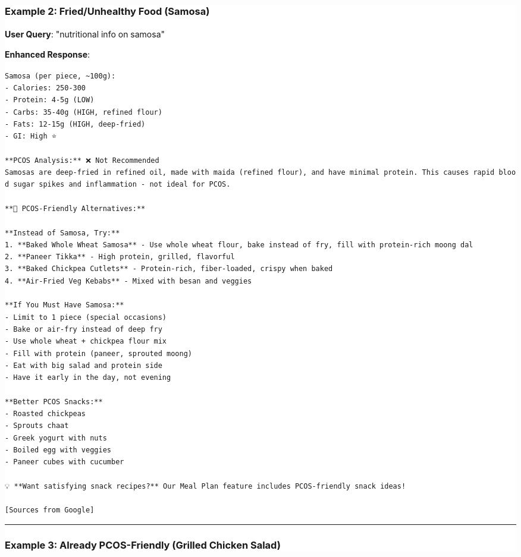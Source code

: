 
### Example 2: Fried/Unhealthy Food (Samosa)

**User Query**: "nutritional info on samosa"

**Enhanced Response**:

```
Samosa (per piece, ~100g):
- Calories: 250-300
- Protein: 4-5g (LOW)
- Carbs: 35-40g (HIGH, refined flour)
- Fats: 12-15g (HIGH, deep-fried)
- GI: High ⭐

**PCOS Analysis:** ❌ Not Recommended
Samosas are deep-fried in refined oil, made with maida (refined flour), and have minimal protein. This causes rapid blood sugar spikes and inflammation - not ideal for PCOS.

**🔄 PCOS-Friendly Alternatives:**

**Instead of Samosa, Try:**
1. **Baked Whole Wheat Samosa** - Use whole wheat flour, bake instead of fry, fill with protein-rich moong dal
2. **Paneer Tikka** - High protein, grilled, flavorful
3. **Baked Chickpea Cutlets** - Protein-rich, fiber-loaded, crispy when baked
4. **Air-Fried Veg Kebabs** - Mixed with besan and veggies

**If You Must Have Samosa:**
- Limit to 1 piece (special occasions)
- Bake or air-fry instead of deep fry
- Use whole wheat + chickpea flour mix
- Fill with protein (paneer, sprouted moong)
- Eat with big salad and protein side
- Have it early in the day, not evening

**Better PCOS Snacks:**
- Roasted chickpeas
- Sprouts chaat
- Greek yogurt with nuts
- Boiled egg with veggies
- Paneer cubes with cucumber

💡 **Want satisfying snack recipes?** Our Meal Plan feature includes PCOS-friendly snack ideas!

[Sources from Google]
```

---

### Example 3: Already PCOS-Friendly (Grilled Chicken Salad)
